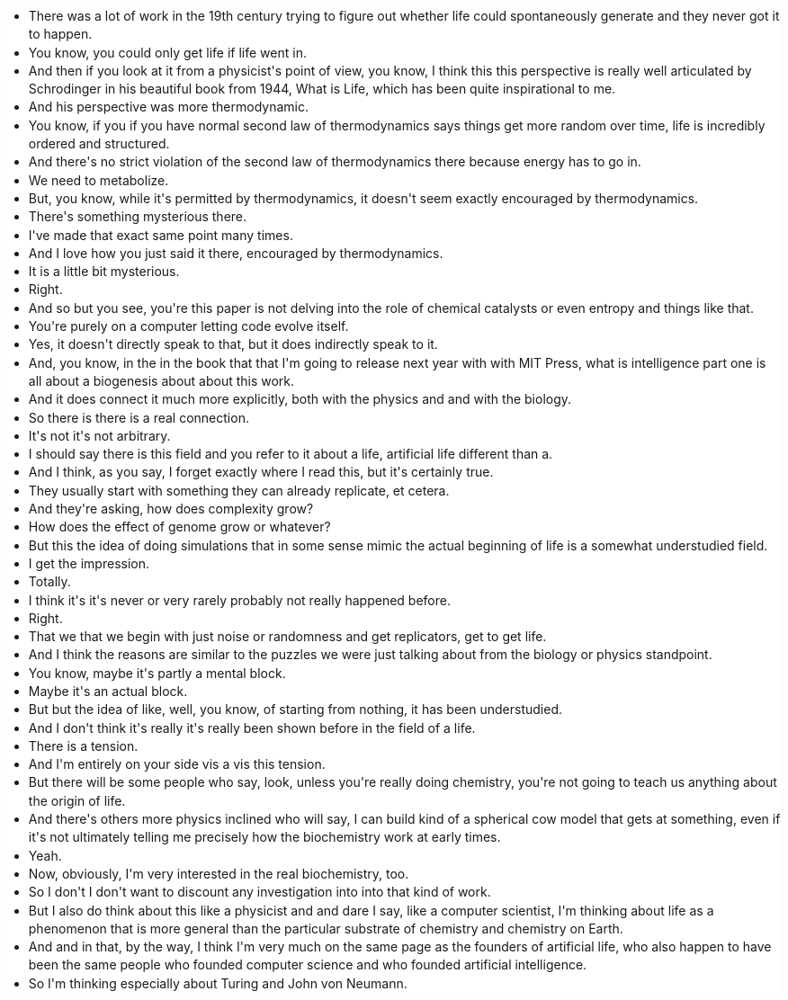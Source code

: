 *  There was a lot of work in the 19th century trying to figure out whether life could spontaneously generate and they never got it to happen.
*  You know, you could only get life if life went in.
*  And then if you look at it from a physicist's point of view, you know, I think this this perspective is really well articulated by Schrodinger in his beautiful book from 1944, What is Life, which has been quite inspirational to me.
*  And his perspective was more thermodynamic.
*  You know, if you if you have normal second law of thermodynamics says things get more random over time, life is incredibly ordered and structured.
*  And there's no strict violation of the second law of thermodynamics there because energy has to go in.
*  We need to metabolize.
*  But, you know, while it's permitted by thermodynamics, it doesn't seem exactly encouraged by thermodynamics.
*  There's something mysterious there.
*  I've made that exact same point many times.
*  And I love how you just said it there, encouraged by thermodynamics.
*  It is a little bit mysterious.
*  Right.
*  And so but you see, you're this paper is not delving into the role of chemical catalysts or even entropy and things like that.
*  You're purely on a computer letting code evolve itself.
*  Yes, it doesn't directly speak to that, but it does indirectly speak to it.
*  And, you know, in the in the book that that I'm going to release next year with with MIT Press, what is intelligence part one is all about a biogenesis about about this work.
*  And it does connect it much more explicitly, both with the physics and and with the biology.
*  So there is there is a real connection.
*  It's not it's not arbitrary.
*  I should say there is this field and you refer to it about a life, artificial life different than a.
*  And I think, as you say, I forget exactly where I read this, but it's certainly true.
*  They usually start with something they can already replicate, et cetera.
*  And they're asking, how does complexity grow?
*  How does the effect of genome grow or whatever?
*  But this the idea of doing simulations that in some sense mimic the actual beginning of life is a somewhat understudied field.
*  I get the impression.
*  Totally.
*  I think it's it's never or very rarely probably not really happened before.
*  Right.
*  That we that we begin with just noise or randomness and get replicators, get to get life.
*  And I think the reasons are similar to the puzzles we were just talking about from the biology or physics standpoint.
*  You know, maybe it's partly a mental block.
*  Maybe it's an actual block.
*  But but the idea of like, well, you know, of starting from nothing, it has been understudied.
*  And I don't think it's really it's really been shown before in the field of a life.
*  There is a tension.
*  And I'm entirely on your side vis a vis this tension.
*  But there will be some people who say, look, unless you're really doing chemistry, you're not going to teach us anything about the origin of life.
*  And there's others more physics inclined who will say, I can build kind of a spherical cow model that gets at something, even if it's not ultimately telling me precisely how the biochemistry work at early times.
*  Yeah.
*  Now, obviously, I'm very interested in the real biochemistry, too.
*  So I don't I don't want to discount any investigation into into that kind of work.
*  But I also do think about this like a physicist and and dare I say, like a computer scientist, I'm thinking about life as a phenomenon that is more general than the particular substrate of chemistry and chemistry on Earth.
*  And and in that, by the way, I think I'm very much on the same page as the founders of artificial life, who also happen to have been the same people who founded computer science and who founded artificial intelligence.
*  So I'm thinking especially about Turing and John von Neumann.